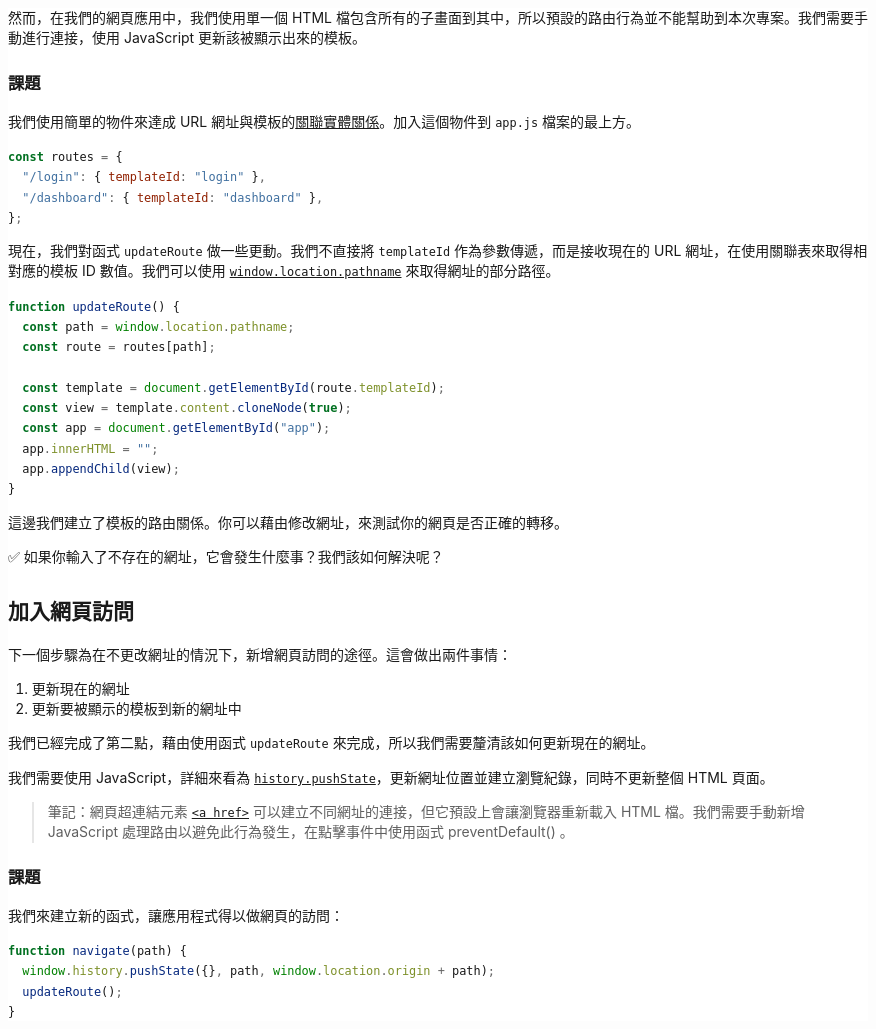 然而，在我們的網頁應用中，我們使用單一個 HTML 檔包含所有的子畫面到其中，所以預設的路由行為並不能幫助到本次專案。我們需要手動進行連接，使用 JavaScript 更新該被顯示出來的模板。

### 課題

我們使用簡單的物件來達成 URL 網址與模板的[關聯實體關係](https://en.wikipedia.org/wiki/Associative_array)。加入這個物件到 `app.js` 檔案的最上方。

```js
const routes = {
  "/login": { templateId: "login" },
  "/dashboard": { templateId: "dashboard" },
};
```

現在，我們對函式 `updateRoute` 做一些更動。我們不直接將 `templateId` 作為參數傳遞，而是接收現在的 URL 網址，在使用關聯表來取得相對應的模板 ID 數值。我們可以使用 [`window.location.pathname`](https://developer.mozilla.org/en-US/docs/Web/API/Location/pathname) 來取得網址的部分路徑。

```js
function updateRoute() {
  const path = window.location.pathname;
  const route = routes[path];

  const template = document.getElementById(route.templateId);
  const view = template.content.cloneNode(true);
  const app = document.getElementById("app");
  app.innerHTML = "";
  app.appendChild(view);
}
```

這邊我們建立了模板的路由關係。你可以藉由修改網址，來測試你的網頁是否正確的轉移。

✅ 如果你輸入了不存在的網址，它會發生什麼事？我們該如何解決呢？

## 加入網頁訪問

下一個步驟為在不更改網址的情況下，新增網頁訪問的途徑。這會做出兩件事情：

1. 更新現在的網址
2. 更新要被顯示的模板到新的網址中

我們已經完成了第二點，藉由使用函式 `updateRoute` 來完成，所以我們需要釐清該如何更新現在的網址。

我們需要使用 JavaScript，詳細來看為 [`history.pushState`](https://developer.mozilla.org/en-US/docs/Web/API/History/pushState)，更新網址位置並建立瀏覽紀錄，同時不更新整個 HTML 頁面。

> 筆記：網頁超連結元素 [`<a href>`](https://developer.mozilla.org/en-US/docs/Web/HTML/Element/a) 可以建立不同網址的連接，但它預設上會讓瀏覽器重新載入 HTML 檔。我們需要手動新增 JavaScript 處理路由以避免此行為發生，在點擊事件中使用函式 preventDefault() 。

### 課題

我們來建立新的函式，讓應用程式得以做網頁的訪問：

```js
function navigate(path) {
  window.history.pushState({}, path, window.location.origin + path);
  updateRoute();
}
```
